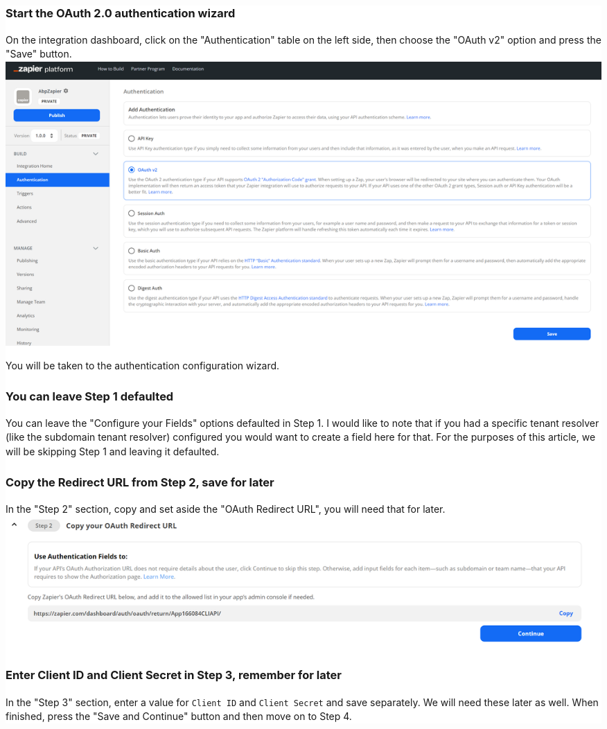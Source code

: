 ### Start the OAuth 2.0 authentication wizard
On the integration dashboard, click on the "Authentication" table on the left side, then choose the "OAuth v2" option and press the "Save" button.
 ![Zapier authentication selection page](images/zapier_auth_selection_page.png)

You will be taken to the authentication configuration wizard. 

### You can leave Step 1 defaulted
You can leave the "Configure your Fields" options defaulted in Step 1. I would like to note that if you had a specific tenant resolver (like the subdomain tenant resolver) configured you would want to create a field here for that. For the purposes of this article, we will be skipping Step 1 and leaving it defaulted.

### Copy the Redirect URL from Step 2, save for later
In the "Step 2" section, copy and set aside the "OAuth Redirect URL", you will need that for later.
![Zapier OAuth config Step 2 OAuth redirect URL](images/zapier_auth_redirect_url.png)

### Enter Client ID and Client Secret in Step 3, remember for later
In the "Step 3" section, enter a value for `Client ID` and `Client Secret` and save separately. We will need these later as well. When finished, press the "Save and Continue" button and then move on to Step 4.
